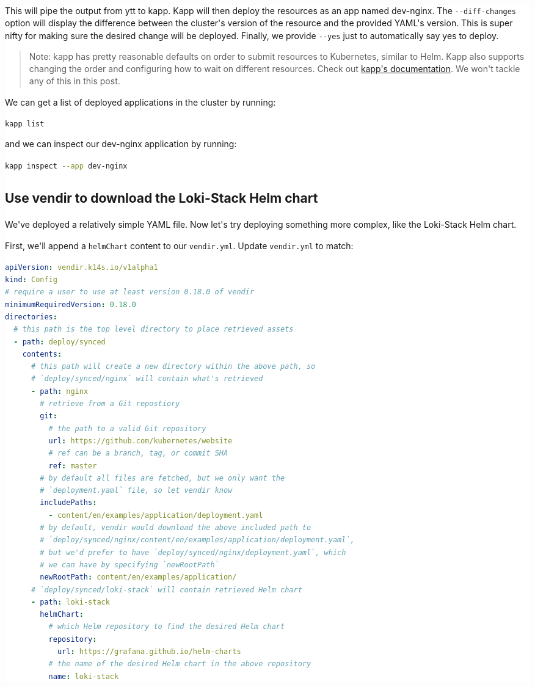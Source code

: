 This will pipe the output from ytt to kapp. Kapp will then deploy the resources as an app named dev-nginx. The `--diff-changes` option
will display the difference between the cluster's version of the resource and the provided YAML's version. This is super nifty for making
sure the desired change will be deployed. Finally, we provide `--yes` just to automatically say yes to deploy.

> Note: kapp has pretty reasonable defaults on order to submit resources to Kubernetes, similar to Helm. Kapp also supports changing the order
> and configuring how to wait on different resources. Check out [kapp's documentation](https://carvel.dev/kapp/docs/latest/). We won't tackle
> any of this in this post.

We can get a list of deployed applications in the cluster by running:

```bash
kapp list
```

and we can inspect our dev-nginx application by running:

```bash
kapp inspect --app dev-nginx
```

## Use vendir to download the Loki-Stack Helm chart

We've deployed a relatively simple YAML file. Now let's try deploying something more complex, like the Loki-Stack Helm chart.

First, we'll append a `helmChart` content to our `vendir.yml`. Update `vendir.yml` to match:

```yaml
apiVersion: vendir.k14s.io/v1alpha1
kind: Config
# require a user to use at least version 0.18.0 of vendir
minimumRequiredVersion: 0.18.0
directories:
  # this path is the top level directory to place retrieved assets
  - path: deploy/synced
    contents:
      # this path will create a new directory within the above path, so
      # `deploy/synced/nginx` will contain what's retrieved
      - path: nginx
        # retrieve from a Git repostiory
        git:
          # the path to a valid Git repository
          url: https://github.com/kubernetes/website
          # ref can be a branch, tag, or commit SHA
          ref: master
        # by default all files are fetched, but we only want the
        # `deployment.yaml` file, so let vendir know
        includePaths:
          - content/en/examples/application/deployment.yaml
        # by default, vendir would download the above included path to
        # `deploy/synced/nginx/content/en/examples/application/deployment.yaml`,
        # but we'd prefer to have `deploy/synced/nginx/deployment.yaml`, which
        # we can have by specifying `newRootPath`
        newRootPath: content/en/examples/application/
      # `deploy/synced/loki-stack` will contain retrieved Helm chart
      - path: loki-stack
        helmChart:
          # which Helm repository to find the desired Helm chart
          repository:
            url: https://grafana.github.io/helm-charts
          # the name of the desired Helm chart in the above repository
          name: loki-stack
```